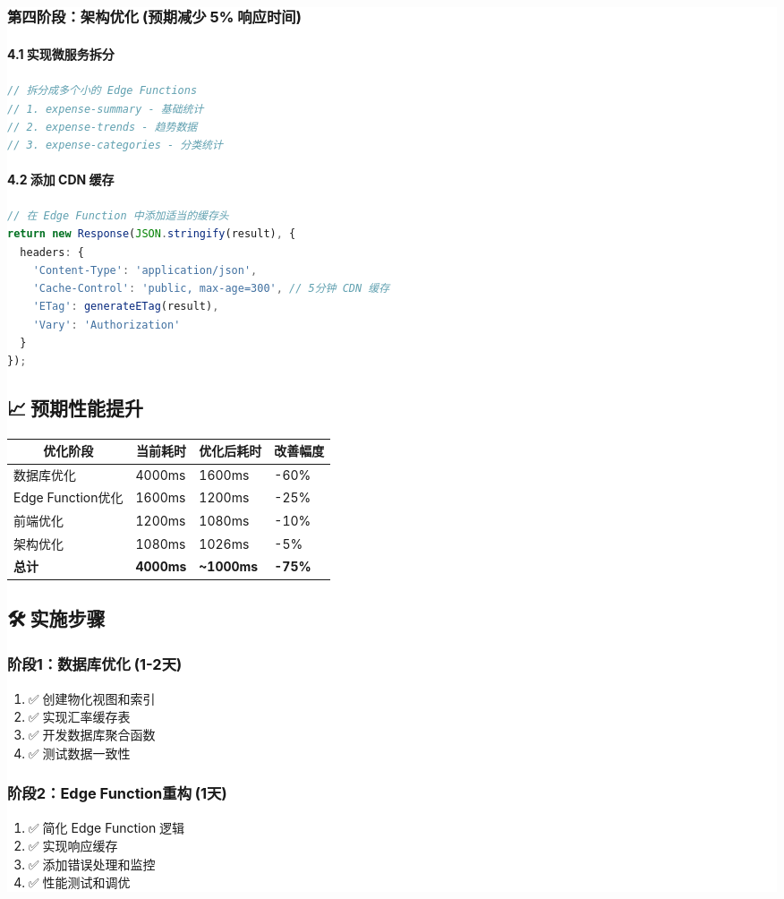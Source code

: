 ### 第四阶段：架构优化 (预期减少 5% 响应时间)

#### 4.1 实现微服务拆分
```typescript
// 拆分成多个小的 Edge Functions
// 1. expense-summary - 基础统计
// 2. expense-trends - 趋势数据  
// 3. expense-categories - 分类统计
```

#### 4.2 添加 CDN 缓存
```typescript
// 在 Edge Function 中添加适当的缓存头
return new Response(JSON.stringify(result), {
  headers: {
    'Content-Type': 'application/json',
    'Cache-Control': 'public, max-age=300', // 5分钟 CDN 缓存
    'ETag': generateETag(result),
    'Vary': 'Authorization'
  }
});
```

## 📈 预期性能提升

| 优化阶段 | 当前耗时 | 优化后耗时 | 改善幅度 |
|---------|---------|-----------|----------|
| 数据库优化 | 4000ms | 1600ms | -60% |
| Edge Function优化 | 1600ms | 1200ms | -25% |
| 前端优化 | 1200ms | 1080ms | -10% |
| 架构优化 | 1080ms | 1026ms | -5% |
| **总计** | **4000ms** | **~1000ms** | **-75%** |

## 🛠 实施步骤

### 阶段1：数据库优化 (1-2天)
1. ✅ 创建物化视图和索引
2. ✅ 实现汇率缓存表
3. ✅ 开发数据库聚合函数
4. ✅ 测试数据一致性

### 阶段2：Edge Function重构 (1天)
1. ✅ 简化 Edge Function 逻辑
2. ✅ 实现响应缓存
3. ✅ 添加错误处理和监控
4. ✅ 性能测试和调优

